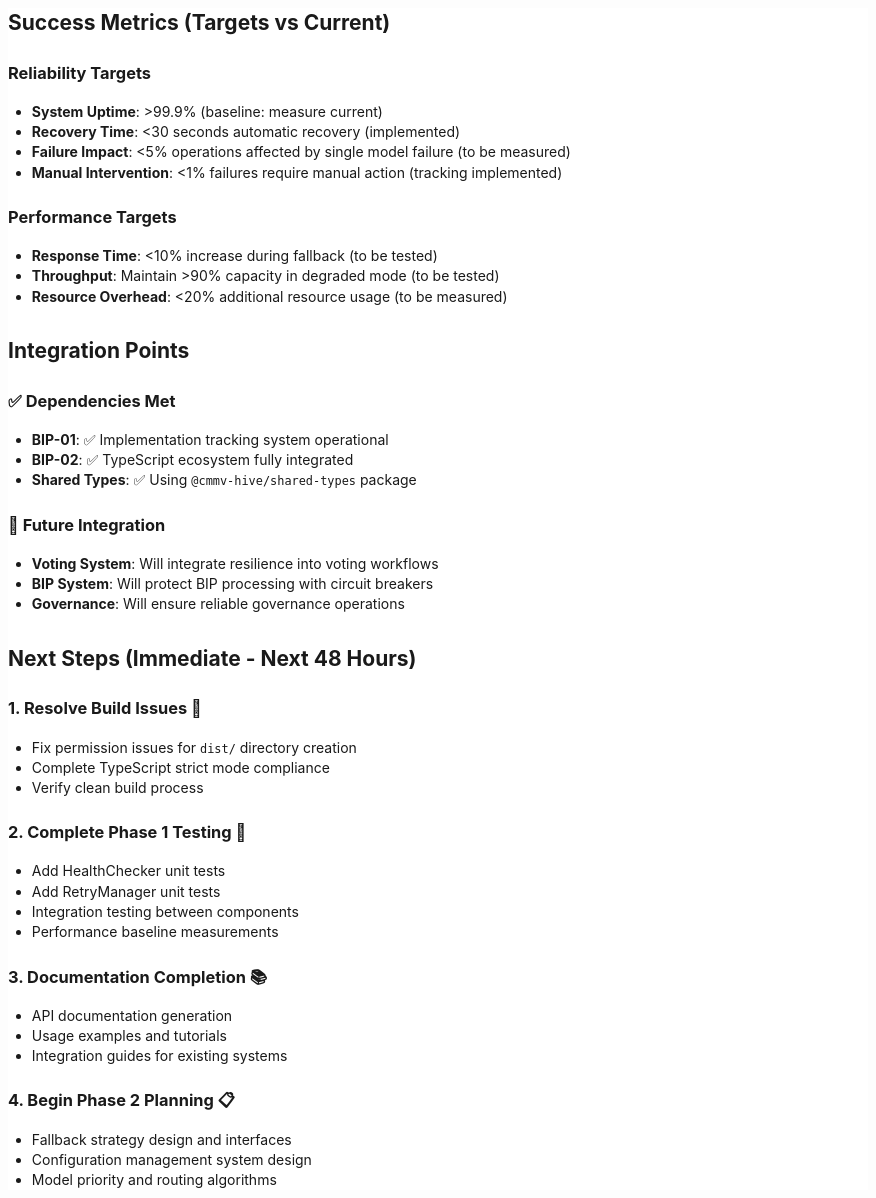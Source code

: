 ## Success Metrics (Targets vs Current)

### Reliability Targets
- **System Uptime**: >99.9% (baseline: measure current)
- **Recovery Time**: <30 seconds automatic recovery (implemented)
- **Failure Impact**: <5% operations affected by single model failure (to be measured)
- **Manual Intervention**: <1% failures require manual action (tracking implemented)

### Performance Targets  
- **Response Time**: <10% increase during fallback (to be tested)
- **Throughput**: Maintain >90% capacity in degraded mode (to be tested)
- **Resource Overhead**: <20% additional resource usage (to be measured)

## Integration Points

### ✅ **Dependencies Met**
- **BIP-01**: ✅ Implementation tracking system operational
- **BIP-02**: ✅ TypeScript ecosystem fully integrated
- **Shared Types**: ✅ Using `@cmmv-hive/shared-types` package

### 🔄 **Future Integration**
- **Voting System**: Will integrate resilience into voting workflows
- **BIP System**: Will protect BIP processing with circuit breakers
- **Governance**: Will ensure reliable governance operations

## Next Steps (Immediate - Next 48 Hours)

### 1. **Resolve Build Issues** 🔧
- Fix permission issues for `dist/` directory creation
- Complete TypeScript strict mode compliance
- Verify clean build process

### 2. **Complete Phase 1 Testing** 🧪
- Add HealthChecker unit tests
- Add RetryManager unit tests  
- Integration testing between components
- Performance baseline measurements

### 3. **Documentation Completion** 📚
- API documentation generation
- Usage examples and tutorials
- Integration guides for existing systems

### 4. **Begin Phase 2 Planning** 📋
- Fallback strategy design and interfaces
- Configuration management system design
- Model priority and routing algorithms

